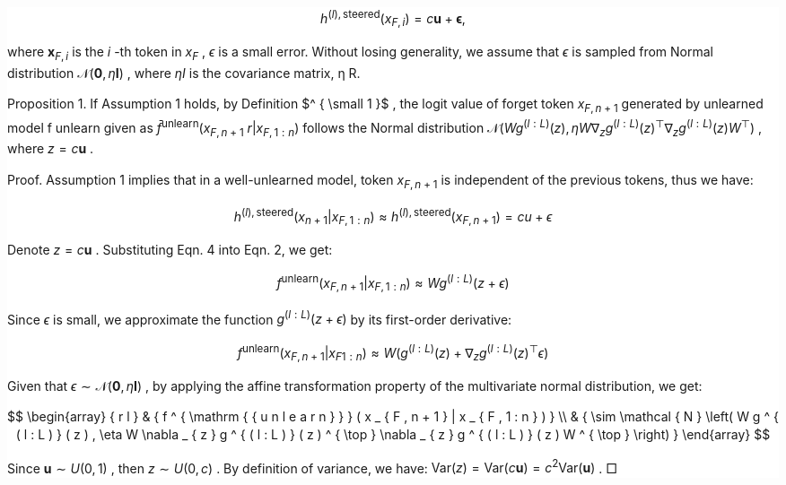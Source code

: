 $$
h ^ { ( l ) , \mathrm { s t e e r e d } } ( x _ { F , i } ) = c { \pmb u } + { \pmb \epsilon } ,
$$

where $\boldsymbol { x } _ { F , i }$ is the $i$ -th token in $x _ { F }$ , $\epsilon$ is a small error. Without losing generality, we assume that $\epsilon$ is sampled from Normal distribution $\mathcal { N } ( \mathbf { 0 } , \eta \mathbf { I } )$ , where $\eta I$ is the covariance matrix, η R.

Proposition 1. If Assumption 1 holds, by Definition $^ { \small 1 }$ , the logit value of forget token ${ { x } } _ { F , n + 1 }$ generated by unlearned model f unlearn given as $\bar { f } ^ { \mathrm { u n l e a r n } } ( x _ { F , n + 1 } \ r | x _ { F , 1 : n } )$ follows the Normal distribution $\mathcal { N } \left( W g ^ { ( l : L ) } ( z ) , \eta W \nabla _ { z } g ^ { ( l : L ) } ( z ) ^ { \top } \nabla _ { z } g ^ { ( l : L ) } ( z ) W ^ { \top } \right)$ , where $z = c \pmb { u }$ .

Proof. Assumption 1 implies that in a well-unlearned model, token $x _ { F , n + 1 }$ is independent of the previous tokens, thus we have:

$$
h ^ { ( l ) , \mathrm { s t e e r e d } } ( x _ { n + 1 } | x _ { F , 1 : n } ) \approx h ^ { ( l ) , \mathrm { s t e e r e d } } ( x _ { F , n + 1 } ) = c u + \epsilon
$$

Denote $z = c \pmb { u }$ . Substituting Eqn. 4 into Eqn. 2, we get:

$$
f ^ { \mathrm { u n l e a r n } } ( x _ { F , n + 1 } | x _ { F , 1 : n } ) \approx W g ^ { ( l : L ) } ( z + \epsilon )
$$

Since $\epsilon$ is small, we approximate the function $g ^ { ( l : L ) } ( z + \epsilon )$ by its first-order derivative:

$$
f ^ { \mathrm { u n l e a r n } } ( x _ { F , n + 1 } | x _ { F 1 : n } ) \approx W ( g ^ { ( l : L ) } ( z ) + \nabla _ { z } g ^ { ( l : L ) } ( z ) ^ { \top } \epsilon )
$$

Given that $\epsilon \sim \mathcal { N } ( \mathbf { 0 } , \eta \mathbf { I } )$ , by applying the affine transformation property of the multivariate normal distribution, we get:

$$
\begin{array} { r l } & { f ^ { \mathrm { { u n l e a r n } } } ( x _ { F , n + 1 } | x _ { F , 1 : n } ) } \\ & { \sim \mathcal { N } \left( W g ^ { ( l : L ) } ( z ) , \eta W \nabla _ { z } g ^ { ( l : L ) } ( z ) ^ { \top } \nabla _ { z } g ^ { ( l : L ) } ( z ) W ^ { \top } \right) } \end{array}
$$

Since $\pmb { u } \sim U ( 0 , 1 )$ , then $z \sim U ( 0 , c )$ . By definition of variance, we have: $\mathrm { V a r } ( z ) = \mathrm { V a r } ( c \pmb { u } ) = c ^ { 2 } \mathrm { V a r } ( \pmb { u } )$ . □
